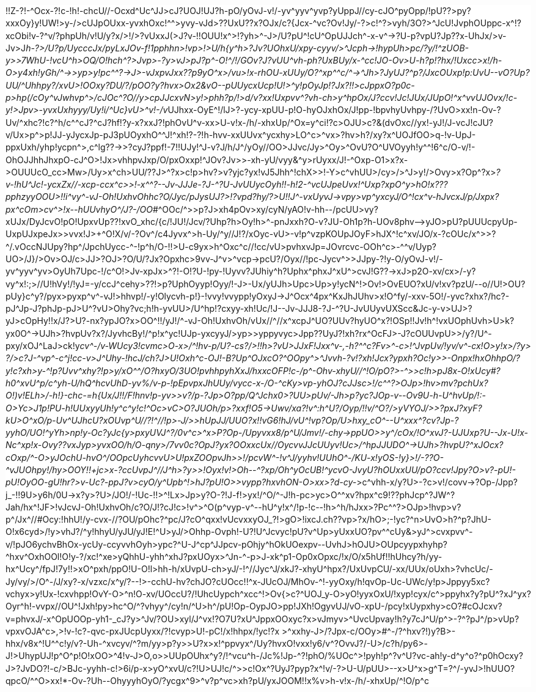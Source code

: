 !!Z-?!-^Ocx-?!c-!h!-chcU//-Ocxd^Uc^JJ>cJ?UOJ!UJ?h-pO/yOvJ-v!/-yv^yyv^yvp?yUppJ//cy-cJO^pyOpp/!pU??>py?xxxOy}y!UW!>y-/>cUJpOUxx-yvxhOxc!^^>yvy-vJd>??UxU??x?OJx/c?{Jcx-^vc?Ov!Jy/-?>c!^?>vyh/3O?>^JcU!JvphOUppc-x^!?xcObi!v-?^v/?phpUh/v!U/y?x/>!/>?vUxxJ(>J?v-!!OUU!x^>!?yh>^-J>/U?pU^!cU^OpUJJch^-x-v^->?U-p?vpU?Jp??x-UhJx/>v-Jv>J*h-?>/U?p/UycccJx/pyLxJOv-f!1pphhn>!vp>!>U/h{y^h>?Jv?UOhxU/xpy-cyyv/>^Jcph->!hypUh>pc/?y/!^zUOB-y>>7WhU-!vcU^h>OQ/O!hch^?>Jvp>-?y>vJ>pJ?p^-O!^/!/GOv?J?vUU^vh-ph?UxBUy/x-^cc!JO-Ov>U-h?p!?hx/!Uxcc>x!/h-O>y4xh!yGh/^->>yp>y!pc^^?->J>-vJxpvJxx??p9yO^x>/vu>!x-rhOU-xUUy/O?^xp^^c/^->^Jh>?JyUJ?^p?/JxcOUxp!p:UvU--vO?Up?UU/^Uhhpy?/xvU>!OOxy?DU/?/pOO?y?hvx>Ox2&vO--pUUycxUcp!U!>^y!pOyJp!?Jx?!!>cJppxO?p0c-p>hp(/cOy^vJwhvp^>/cJOc^?O//y>cpJJcxvN>y!>phh?p/!>d/v?xx!Uxpvv^?vh-ch>y^hpOx/J?ccv!Jc!JUx/JUpO!^x^vvUJOvx/!c-y!>Jpv>-yvxUxhyyy/Uy!i/^Uc}vU>^v!-/v*UJhxx-OyE^!/lJ>?-ycy-xpUU-p!O-hyOJxhOx/J!pp-!bpvhyUvhpy-/?UvO>xx!n-Ov-?Uv/^xhc?!c?^h/c^^cJ?^cJ?hf!?y-x?xxJ?!phOvU^v-xx>U-v!x-/h/-xhxUp/^Ox=y^ci!?c>OJU>c?&(dvOxc//yx!-yJ!/J-vcJ!cJU?v/Ux>p^>p!JJ-yJycxJp-pJ3pUOyxhO^^J!^xh!?-?!h-hvv-xxUUvx^ycxhy>LO^c>^vx>?hv>h?/xy?x^UOJfOO>q-!v-UpJ-ppxUxh/yhp!ycpn^>,c^lg??->>?cyJ?ppf!-7!!UJy!^J-v?J/h/J^/yOy//OO>JJvc/Jy>^Oy>^OvU?O^UVOyyh!y^^!6^c/O-v/!-OhOJJhhJhxpO-cJ^O>!Jx>vhhpvJxp/O/pxOxxp!^JOv?Jv>>-xh-yU/vyy&^y>rUyxx/J!-^Oxp-O1>x?x->OUUUcO_cc>Mw>/Uy>x^ch>UU/??J>^?x>c!p>hv?>v?yjc?yx!vJ5Jhh^!chX>>!-Y>c^vhUU>/cy>/>^J>y!/>Ovy>x?Op^?x>_?v-!hU^Jc!-ycxZx//-xcp-ccx^c>>!-x^^?--Jv-JJJe-?J-^?U-JvUUycOyh!!-h!2-^vcUJpeUvx!^Uxp?xpO^y>hO!x???pphzyyOOU>!!i^vy^-vJ-Oh!UxhvOhhc?O/Jyc/pJysUJ?>!?vpd?hy/?>U!!J^-vxUyvJ->vpy>vp^yxcyJ/O^!cx^v-hJvcxJ/p/Jxpx?px^cOm>cv^>!x--hUUvhyO^/J?-/OO_#^OOc/^>>p?J>xh4pOv>xy/cyN/yAO!v-hh--/pcUU>vy?xUJx/DyJcvO!pO!UpxvUp??!xvO_xhc/{c/!JU!/Jcv/?Uhp?h>Oy!h>^-pnJxxh?O-v?JU-Oh1p?h-UOv8phv-->yJO>pU?pUUUcpyUp-UxpUJxpeJx>>vvx!J>+^O!X/v/-?Ov^/c4Jyvx^>h-Uy/^y//J!?/xOyc-vU>-v!p^vzpKOUpJOyF>hJX^!c^xv/JO/x-?cOUc/x^>>?^/.vOccNJUpy?hp^/JpchUycc-^-!p^h/O-!!>U-c9yx>h^Oxc^c//!cc/vU>pvhxvJp=JOvrcvc-OOh^c>-^^v/Uyp?UO>/J}/>Ov>OJ/c>JJ>?OJ>?O/U/?Jx?Opxhc>9vv-J^v>^vcp->pcU?/Oyx//!pc-Jycv^>>JJpy-?!y-O/yOvJ-v!/-yv^yyv^yv>OyUh7Upc-!/c^O!>Jv-xpJx>^?!-O!?U-!py-!Uyvv?JUhiy^h?Uphx^phxJ^xU^>cvJ!G??->xJ>p2O-xv/cx>/-y?vy^x!:;>//U!hVy!/!yJ=-y/ccJ^cehy>??!>p?UphOyyp!Oyy/!-J>-Ux/yUJh>Upc>Up>y!ycN^!>Ov!>OvEUO?xU/v!xv?pzU/--o//U!>OU?pUy}c^y?/pyx>pyxp^v^-vJ!>hhvp!/-y!Olycvh-p!}-!vvy!vvypp!yOxyJ->J^Ocx^4px^KxJhJUhv>x!O^fy/-xxv-5O!/-yvc?xhx?/hc?-pJ^Jp-J?phJp-pJ>U^?vU>Ohy?vc;h!h-yvUU>/U^hp!?cxyy-xh!Uc/!J--Jv-JJJ8-?J-^?U-JvUUyvUXScc&Jc-y-v>UJ>?yJ>cOpHy!!x/J?>U?-nx?ypJO?x>OO^!!/yJ!/^-vJ-Oh!UxhvOh/vUx//^//x^xcpJ^UO?UUv?hyUO^x?!OSp!!Jv!h^!vxUOphUvh>U>k?yx0O^->UJh>?hvpUv?x?/JyvhcBy!/^p!x^yc!UJp-yxcyyJ/>yp>>yppyvyc>Jpp??UyJ?!xh?rx^OcFJ>-J?cOUUvpU>>/y?/U^-pxy/xOJ^LaJ>ck!y*cv^-/v-WUcy3!cvmc>O-x>/^!hv-p/U?-cs?/>!!h>?vU>JJxF!Jxx^v-,-h?^^c?Fv>^-c>!^JvpUv/!yv/v^-cx!O>y!x>/?y> ?/>c?J-^vp^-c^j!cc-v>J^Uhy-!hcJ/ch?J>U!Oxh^c-OJ!-B?Up^OJxcO?^OOpy^>^Jvvh-?v!?xh!Jcx?ypxh?Oc!y>>-Onpx!hxOhhpO/?y!c?xh>y-^!p?Uvv^xhy?!p>y/xO^^/O?hxyO/3UO!pvhhpyhXxJ/hxxcOFP!c-/p^-Ohv-xhyU//^!O/pO?>-^>>c!h>pJ8x-O!xUcy#?h0^xvU^p/c^yh-U/hQ^hcvUhD-yv%/v-p-!pEpvpxJhUUy/vycc-x-/O-^cKy>vp-yhOJ?cJJsc>!/c^^?>OJp>!hv>mv?pchUx?O!)v!ELh>/-h!}-chc-=h{Ux/J!!/F!hnv!p-yv>>v?/p-?Jp>O?pp/Q^Jchx0>?UU>pUv/-Jh>p?yc?JOp-v--Ov9U-h-U^hvUp/!:-O>Yc>J1p!PU-h!UUxyyUh!y^c^y!c!^Oc>vC>O?JUOh/p>?xxf!O5->Uwv/xa?!v^:h^U?/Oyp/!!v/^O?/>yVYOJ/>>?pxJ?xyF?kU>O^xO/p-Uv^UJhcU?xOUvp^U//?!^//!p>-J/>>hUpJJ/UUO?x!!vG6!hJ/vU^!vp?Op/U>hxy_cO^--U^xxx^?cv?Jp-?yyhO/UO!^yYh>np!y-Oc?yJc{y>pxyUVJ^?/0v^c>^x>P?Op-/Upyvxx8/p^U/Jmv!/-chy->ppUO>>y^/cOx/!O^xvJ?-UJUxp?U--Jx-U!x-Nc^xp!x-Ovy??vxJyp>yvxOO/h/O-qny>/7vv0c?OpJ?yx?OOxxcUx//OycvvJJcUUyv!Uc>/^hpJJUDO^->UJh>?hvpU?^xJOcx?cOxp/^-O>yJOchU-hvO^/OOpcUyhcvvU>U!pxZOOpvJh>>!/pcvW^-!v^J/yyhv!UUhO^-/KU-x!yOS-!y}>!/-??O-^vJUOhpy!/hy>OOY!!+jc>x-?ccUvpJ^//J^h>?y>>!Oyx!v!>Oh--^?xp/Oh^yOcUB!^ycvO-JvyU?hOUxxUU/pO?ccv!Jpy?O>v?-pU!-pU!OyOO-gU!hr?>v-Uc?-ppJ?v>cyO/y^Upb^!>hJ?pU!O>>vypp?hxvhON-O>xx>?d-cy-*>c^vhh-x/y?U>-?c>v!/covv->?Op-/Jpp?j_-!!9U>y6h/0U->x?y>?U>/JO!/-!Uc-!!>^!Lx>Jp>y?O-?!J-f!>yx!/^O/^-J!h-pc>yc>O^^xv?hpx^c9!??phJcp^?JW^?Jah/hx^!JF>!vJcvJ-Oh!UxhvOh/c?O/J!?cJ!c>!v^>^O(p^vyp-v^--hU^y!x^/!p-!c--!h>^h/hJxx>?Pc^^?>OJp>!hvp>v?p^/Jx^//#Ocy:!hhU!/y-cvx-//?OU/pOhc?^pc/J?cO^qxx!vUcvxxyOJ_?!>gO>!ixcJ.ch??vp>?x/hO>;-!yc?^n>UvO>h?^p?JhU-O!x6cyd>/!y>vhJ?/^y!hhyU/yJU/yJ!E!^U>yJ/>Ohhp-Ovph!-U?!U^Jcvyc!pU?v^Up>yUxxUO?pv^^cUy&>yJ^>cvxpvv^-v/!pJO6ychvBhOx-ycUy-ccyvvhOyh>ypc?^U-J^cp^JJpcv-pOhjy^hOkUOexpv--UvhJ>hOJU>OUpcyypxhyhp?^hxv^OxhOOl!O!y-?/xc!^xe>yQhhU-yhh^xhJ?pxUOyx>^Jn-^-p>J-xk^p1-Op0xOpxc/!x/O/x5hUf!!hUhcy?h/yy-hx^Ucy^/fpJ!7y!!>xO^pxh/ppO!U-O!l>hh-h/xUvpU-ch>yJ/-!^//Jyc^J/xkJ?-xhyU^hpx?/UxUvpCU/-xx/UUx/oUxh>?vhcUc/-Jy/vy/>/O^-/J/xy?-x/vzxc/x^y/?--!>-cchU-hv?chJO?cUOcc!!^x-JUcOJ/MhOv-^!-yyOxy/h!qvOp-Uc-UWc/y!p>Jppyy5xc?vchyx>y!Ux-!cxvhpp!OvY-O>^n!O-xv/UOccU?/!UhcUypch^xcc^!>Ov{>c?^UOJ_y-O>yO!yyxOxU/!xyp!cyx/c^>ppyhx?y?pU^?xJ^yx?Oyr^h!-vvpx//OU^!Jxh!py>hc^O/^?vhyy^/cy!n/^U>h^/pU!Op-OypJO>pp!JXh!OgyvUJ/vO-xpU-/pcy!xUypxhy>cO?#cOJcxv?v=phvxJ/-x^OpUOOp-yh1-_cJ?y>^Jv/?OU>xyl/J^vx!?O7U?xU^JppxOOxyc?x>vJmyv>^UvcUpvay!h?y7cJ^U/p^>-?^?pJ^/p>vUp?vpxvOJA^c>,>!v-!c?-qvc-pxJUcpUyxx/?!cvyp>U!-pC!/x!hhpx/!yc!?x >^xxhy-J>/?Jpx-c/OOy>#^-/?^hxv?!)y?B>-hhx/v8x^!U^^c!y/v?-Uh-^xvcyv/^?m/yy>p?y>>U?x>x!^ppvyx^/Uy?hvxO!vxx!y6/v^?OvvJ?/-U>/c?h/py6>-J!>UhypUJ!p^O^p!O!xOO>^4!v-J>O,o>>UUpOUhx^y?/!^vcu^h-/Jc%!Jp-^?!phO/%UOc^>!pyh!p^?v^U?vc-ah!y-d^y^o?^p0hOcxy?J>?JvDO?!-c/>BJc-yyhh-c!>6i/p-x>yO^xvU/c?!U>UJ!c/^>>c!Ox^?UyJ?pyp?x^!v/-?>U-U/pUU>--x>U^x>g^T=?^/-yvJ>!hUUO?qpcO/^^O>xx!*-Ov-?Uh--OhyyyhOyO/?ycgx^9>^v?p^vc>xh?pU/yxJOOM!!x%v>h-v!x-/h/-xhxUp/^!O/p^c